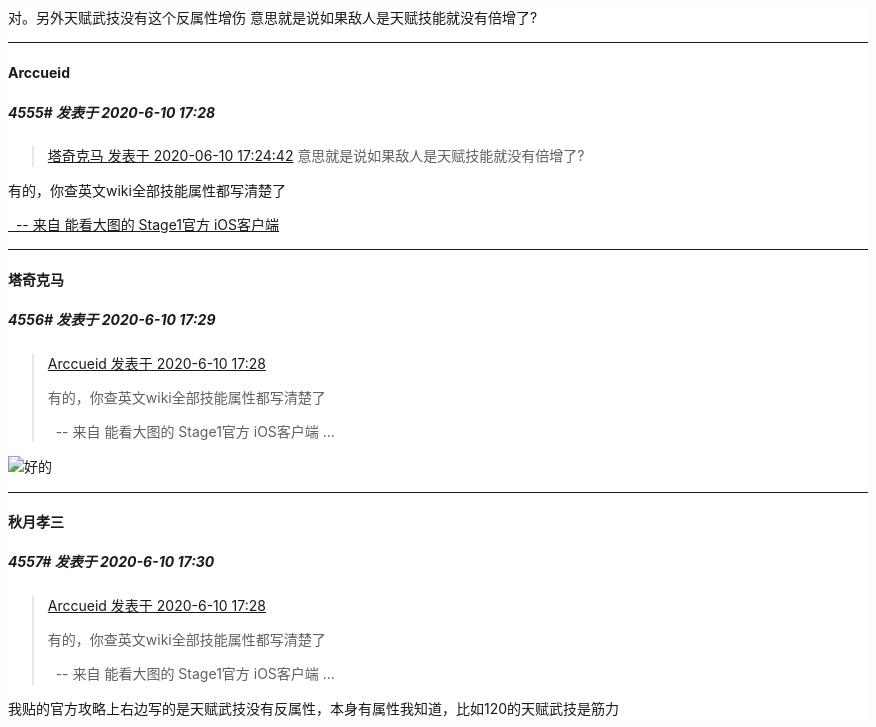 对。另外天赋武技没有这个反属性增伤</blockquote>
意思就是说如果敌人是天赋技能就没有倍增了?







*****

####  Arccueid  
##### 4555#       发表于 2020-6-10 17:28



<blockquote><a href="httphttps://bbs.saraba1st.com/2b/forum.php?mod=redirect&amp;goto=findpost&amp;pid=47750864&amp;ptid=1856998" target="_blank">塔奇克马 发表于 2020-06-10 17:24:42</a>
意思就是说如果敌人是天赋技能就没有倍增了?</blockquote>有的，你查英文wiki全部技能属性都写清楚了

[  -- 来自 能看大图的 Stage1官方 iOS客户端](https://itunes.apple.com/fi/app/saraba1st/id1221237470?mt=8)







*****

####  塔奇克马  
##### 4556#       发表于 2020-6-10 17:29



<blockquote><a href="httphttps://bbs.saraba1st.com/2b/forum.php?mod=redirect&amp;goto=findpost&amp;pid=47750926&amp;ptid=1856998" target="_blank">Arccueid 发表于 2020-6-10 17:28</a>

有的，你查英文wiki全部技能属性都写清楚了


  -- 来自 能看大图的 Stage1官方 iOS客户端 ...</blockquote>
<img src="https://static.saraba1st.com/image/smiley/face2017/057.png" referrerpolicy="no-referrer">好的







*****

####  秋月孝三  
##### 4557#       发表于 2020-6-10 17:30



<blockquote><a href="httphttps://bbs.saraba1st.com/2b/forum.php?mod=redirect&amp;goto=findpost&amp;pid=47750926&amp;ptid=1856998" target="_blank">Arccueid 发表于 2020-6-10 17:28</a>

有的，你查英文wiki全部技能属性都写清楚了


  -- 来自 能看大图的 Stage1官方 iOS客户端 ...</blockquote>
我贴的官方攻略上右边写的是天赋武技没有反属性，本身有属性我知道，比如120的天赋武技是筋力
